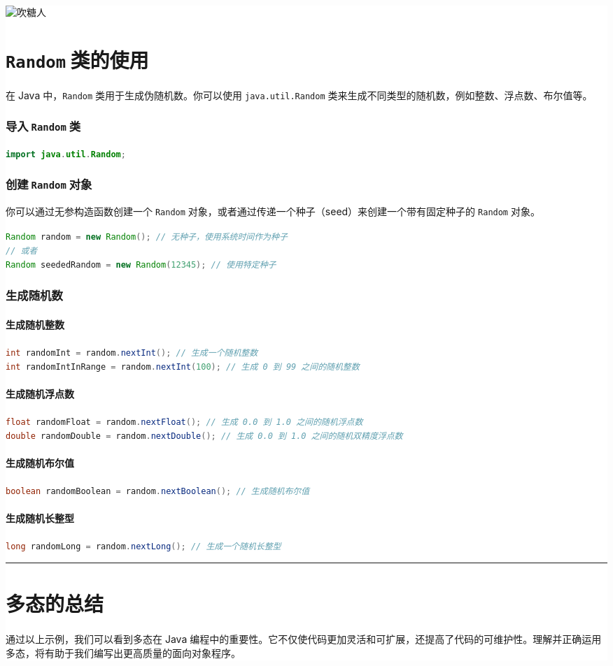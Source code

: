 ```java
```

![吹糖人](https://leafalice-image.oss-cn-hangzhou.aliyuncs.com/img/image-20241002143601126.png)

# `Random` 类的使用

在 Java 中，`Random` 类用于生成伪随机数。你可以使用 `java.util.Random` 类来生成不同类型的随机数，例如整数、浮点数、布尔值等。

### 导入 `Random` 类

```java
import java.util.Random;
```

### 创建 `Random` 对象

你可以通过无参构造函数创建一个 `Random` 对象，或者通过传递一个种子（seed）来创建一个带有固定种子的 `Random` 对象。

```java
Random random = new Random(); // 无种子，使用系统时间作为种子
// 或者
Random seededRandom = new Random(12345); // 使用特定种子
```

### 生成随机数

#### 生成随机整数

```java
int randomInt = random.nextInt(); // 生成一个随机整数
int randomIntInRange = random.nextInt(100); // 生成 0 到 99 之间的随机整数
```

#### 生成随机浮点数

```java
float randomFloat = random.nextFloat(); // 生成 0.0 到 1.0 之间的随机浮点数
double randomDouble = random.nextDouble(); // 生成 0.0 到 1.0 之间的随机双精度浮点数
```

#### 生成随机布尔值

```java
boolean randomBoolean = random.nextBoolean(); // 生成随机布尔值
```

#### 生成随机长整型

```java
long randomLong = random.nextLong(); // 生成一个随机长整型
```

---

# 多态的总结

通过以上示例，我们可以看到多态在 Java 编程中的重要性。它不仅使代码更加灵活和可扩展，还提高了代码的可维护性。理解并正确运用多态，将有助于我们编写出更高质量的面向对象程序。
